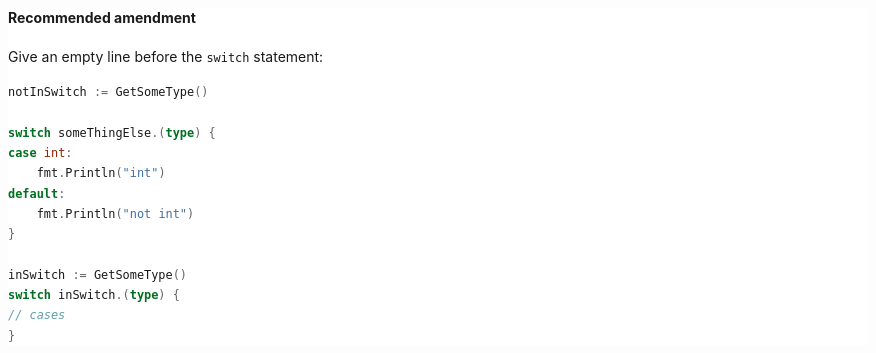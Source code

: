 #### Recommended amendment

Give an empty line before the `switch` statement:

```go
notInSwitch := GetSomeType()

switch someThingElse.(type) {
case int:
    fmt.Println("int")
default:
    fmt.Println("not int")
}

inSwitch := GetSomeType()
switch inSwitch.(type) {
// cases
}
```
